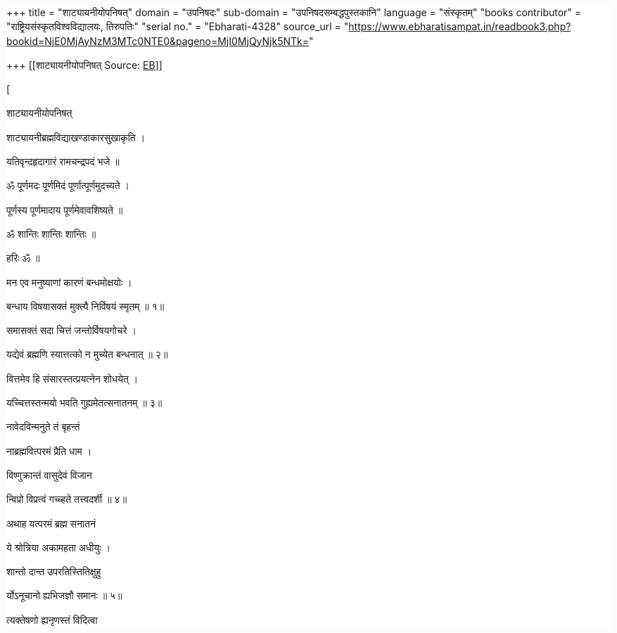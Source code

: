 +++
title = "शाट्यायनीयोपनिषत्"
domain = "उपनिषदः"
sub-domain = "उपनिषदसम्बद्धपुस्तकानि"
language = "संस्कृतम्"
"books contributor" = "राष्ट्रियसंस्कृतविश्वविद्यालयः, तिरुपतिः"
"serial no." = "Ebharati-4328"
source_url = "https://www.ebharatisampat.in/readbook3.php?bookid=NjE0MjAyNzM3MTc0NTE0&pageno=MjI0MjQyNjk5NTk="

+++
[[शाट्यायनीयोपनिषत्	Source: [EB](https://www.ebharatisampat.in/readbook3.php?bookid=NjE0MjAyNzM3MTc0NTE0&pageno=MjI0MjQyNjk5NTk=)]]

\[



शाट्यायनीयोपनिषत्



शाट्यायनीब्रह्मविद्याखण्डाकारसुखाकृति ।

यतिवृन्दहृदागारं रामचन्द्रपदं भजे ॥

ॐ पूर्णमदः पूर्णमिदं पूर्णात्पूर्णमुदच्यते ।

पूर्णस्य पूर्णमादाय पूर्णमेवावशिष्यते ॥

ॐ शान्तिः शान्तिः शान्तिः ॥

हरिः ॐ ॥

मन एव मनुष्याणां कारणं बन्धमोक्षयोः ।

बन्धाय विषयासक्तं मुक्त्यै निर्विषयं स्मृतम् ॥ १॥

समासक्तं सदा चित्तं जन्तोर्विषयगोचरे ।

यद्येवं ब्रह्मणि स्यात्तत्को न मुच्येत बन्धनात् ॥ २॥

वित्तमेव हि संसारस्तत्प्रयत्नेन शोधयेत् ।

यच्चित्तस्तन्मयो भवति गुह्यमेतत्सनातनम् ॥ ३॥

नावेदविन्मनुते तं बृहन्तं

 नाब्रह्मवित्परमं प्रैति धाम ।

विष्णुक्रान्तं वासुदेवं विजान

 न्विप्रो विप्रत्वं गच्च्हते तत्त्वदर्शी ॥ ४॥

अथाह यत्परमं ब्रह्म सनातनं

 ये श्रोत्रिया अकामहता अधीयुः ।

शान्तो दान्त उपरतिस्तितिक्षुहु

 र्योऽनूचानो ह्यभिजज्ञौ समानः ॥ ५॥

त्यक्तेषणो ह्यनृणस्तं विदित्वा
